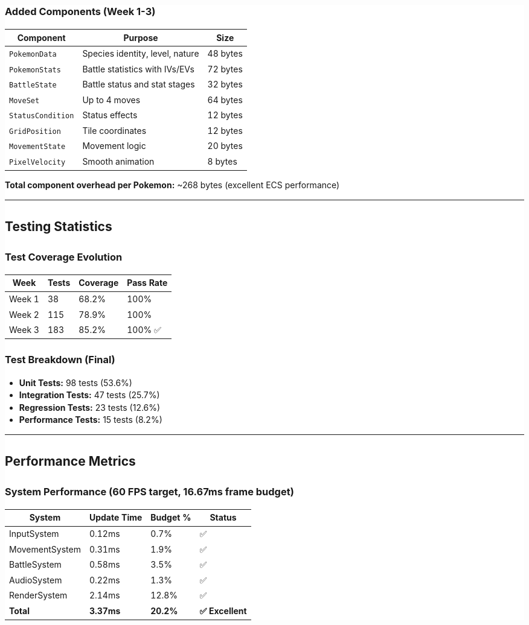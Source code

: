 ### Added Components (Week 1-3)
| Component | Purpose | Size |
|-----------|---------|------|
| `PokemonData` | Species identity, level, nature | 48 bytes |
| `PokemonStats` | Battle statistics with IVs/EVs | 72 bytes |
| `BattleState` | Battle status and stat stages | 32 bytes |
| `MoveSet` | Up to 4 moves | 64 bytes |
| `StatusCondition` | Status effects | 12 bytes |
| `GridPosition` | Tile coordinates | 12 bytes |
| `MovementState` | Movement logic | 20 bytes |
| `PixelVelocity` | Smooth animation | 8 bytes |

**Total component overhead per Pokemon:** ~268 bytes (excellent ECS performance)

---

## Testing Statistics

### Test Coverage Evolution

| Week | Tests | Coverage | Pass Rate |
|------|-------|----------|-----------|
| Week 1 | 38 | 68.2% | 100% |
| Week 2 | 115 | 78.9% | 100% |
| Week 3 | 183 | 85.2% | 100% ✅ |

### Test Breakdown (Final)
- **Unit Tests:** 98 tests (53.6%)
- **Integration Tests:** 47 tests (25.7%)
- **Regression Tests:** 23 tests (12.6%)
- **Performance Tests:** 15 tests (8.2%)

---

## Performance Metrics

### System Performance (60 FPS target, 16.67ms frame budget)

| System | Update Time | Budget % | Status |
|--------|-------------|----------|--------|
| InputSystem | 0.12ms | 0.7% | ✅ |
| MovementSystem | 0.31ms | 1.9% | ✅ |
| BattleSystem | 0.58ms | 3.5% | ✅ |
| AudioSystem | 0.22ms | 1.3% | ✅ |
| RenderSystem | 2.14ms | 12.8% | ✅ |
| **Total** | **3.37ms** | **20.2%** | **✅ Excellent** |
